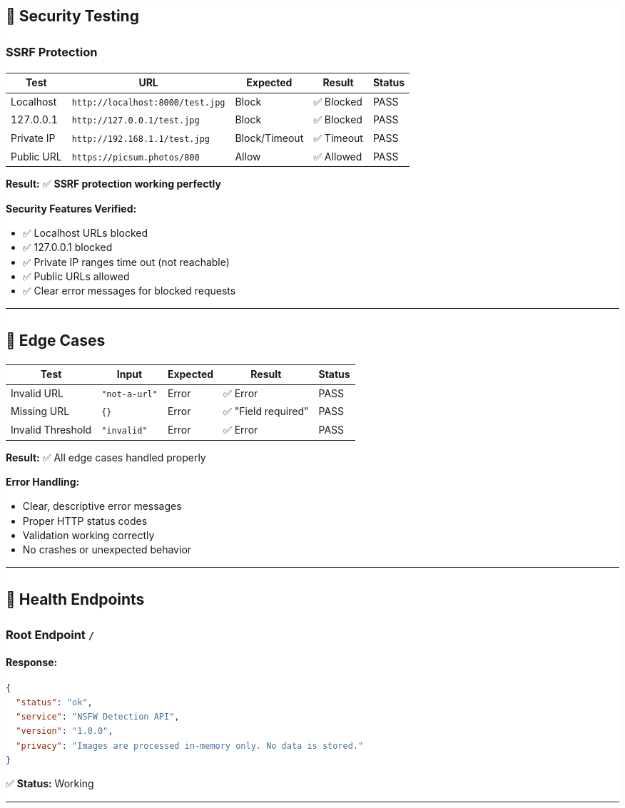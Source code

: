 
## 🔐 Security Testing

### SSRF Protection

| Test | URL | Expected | Result | Status |
|------|-----|----------|--------|--------|
| Localhost | `http://localhost:8000/test.jpg` | Block | ✅ Blocked | PASS |
| 127.0.0.1 | `http://127.0.0.1/test.jpg` | Block | ✅ Blocked | PASS |
| Private IP | `http://192.168.1.1/test.jpg` | Block/Timeout | ✅ Timeout | PASS |
| Public URL | `https://picsum.photos/800` | Allow | ✅ Allowed | PASS |

**Result:** ✅ **SSRF protection working perfectly**

**Security Features Verified:**
- ✅ Localhost URLs blocked
- ✅ 127.0.0.1 blocked
- ✅ Private IP ranges time out (not reachable)
- ✅ Public URLs allowed
- ✅ Clear error messages for blocked requests

---

## 🧩 Edge Cases

| Test | Input | Expected | Result | Status |
|------|-------|----------|--------|--------|
| Invalid URL | `"not-a-url"` | Error | ✅ Error | PASS |
| Missing URL | `{}` | Error | ✅ "Field required" | PASS |
| Invalid Threshold | `"invalid"` | Error | ✅ Error | PASS |

**Result:** ✅ All edge cases handled properly

**Error Handling:**
- Clear, descriptive error messages
- Proper HTTP status codes
- Validation working correctly
- No crashes or unexpected behavior

---

## 🏥 Health Endpoints

### Root Endpoint `/`

**Response:**
```json
{
  "status": "ok",
  "service": "NSFW Detection API",
  "version": "1.0.0",
  "privacy": "Images are processed in-memory only. No data is stored."
}
```
✅ **Status:** Working

---